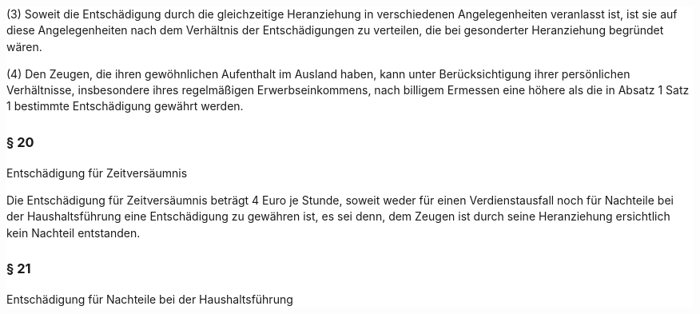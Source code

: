 </div>

<div class="jurAbsatz">

(3) Soweit die Entschädigung durch die gleichzeitige Heranziehung in
verschiedenen Angelegenheiten veranlasst ist, ist sie auf diese
Angelegenheiten nach dem Verhältnis der Entschädigungen zu verteilen,
die bei gesonderter Heranziehung begründet wären.

</div>

<div class="jurAbsatz">

(4) Den Zeugen, die ihren gewöhnlichen Aufenthalt im Ausland haben, kann
unter Berücksichtigung ihrer persönlichen Verhältnisse, insbesondere
ihres regelmäßigen Erwerbseinkommens, nach billigem Ermessen eine höhere
als die in Absatz 1 Satz 1 bestimmte Entschädigung gewährt werden.

</div>

</div>

</div>

</div>

<span id="BJNR077600004BJNE002102125.html"></span>

### § 20  
Entschädigung für Zeitversäumnis

<div>

<div class="jnhtml">

<div>

<div class="jurAbsatz">

Die Entschädigung für Zeitversäumnis beträgt 4 Euro je Stunde, soweit
weder für einen Verdienstausfall noch für Nachteile bei der
Haushaltsführung eine Entschädigung zu gewähren ist, es sei denn, dem
Zeugen ist durch seine Heranziehung ersichtlich kein Nachteil
entstanden.

</div>

</div>

</div>

</div>

<span id="BJNR077600004BJNE002202125.html"></span>

### § 21  
Entschädigung für Nachteile bei der Haushaltsführung

<div>

